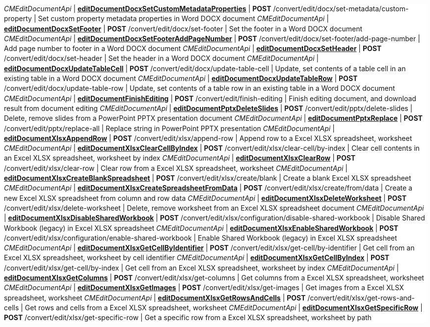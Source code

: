 *CMEditDocumentApi* | [**editDocumentDocxSetCustomMetadataProperties**](docs/CMEditDocumentApi.md#editdocumentdocxsetcustommetadataproperties) | **POST** /convert/edit/docx/set-metadata/custom-property | Set custom property metadata properties in Word DOCX document
*CMEditDocumentApi* | [**editDocumentDocxSetFooter**](docs/CMEditDocumentApi.md#editdocumentdocxsetfooter) | **POST** /convert/edit/docx/set-footer | Set the footer in a Word DOCX document
*CMEditDocumentApi* | [**editDocumentDocxSetFooterAddPageNumber**](docs/CMEditDocumentApi.md#editdocumentdocxsetfooteraddpagenumber) | **POST** /convert/edit/docx/set-footer/add-page-number | Add page number to footer in a Word DOCX document
*CMEditDocumentApi* | [**editDocumentDocxSetHeader**](docs/CMEditDocumentApi.md#editdocumentdocxsetheader) | **POST** /convert/edit/docx/set-header | Set the header in a Word DOCX document
*CMEditDocumentApi* | [**editDocumentDocxUpdateTableCell**](docs/CMEditDocumentApi.md#editdocumentdocxupdatetablecell) | **POST** /convert/edit/docx/update-table-cell | Update, set contents of a table cell in an existing table in a Word DOCX document
*CMEditDocumentApi* | [**editDocumentDocxUpdateTableRow**](docs/CMEditDocumentApi.md#editdocumentdocxupdatetablerow) | **POST** /convert/edit/docx/update-table-row | Update, set contents of a table row in an existing table in a Word DOCX document
*CMEditDocumentApi* | [**editDocumentFinishEditing**](docs/CMEditDocumentApi.md#editdocumentfinishediting) | **POST** /convert/edit/finish-editing | Finish editing document, and download result from document editing
*CMEditDocumentApi* | [**editDocumentPptxDeleteSlides**](docs/CMEditDocumentApi.md#editdocumentpptxdeleteslides) | **POST** /convert/edit/pptx/delete-slides | Delete, remove slides from a PowerPoint PPTX presentation document
*CMEditDocumentApi* | [**editDocumentPptxReplace**](docs/CMEditDocumentApi.md#editdocumentpptxreplace) | **POST** /convert/edit/pptx/replace-all | Replace string in PowerPoint PPTX presentation
*CMEditDocumentApi* | [**editDocumentXlsxAppendRow**](docs/CMEditDocumentApi.md#editdocumentxlsxappendrow) | **POST** /convert/edit/xlsx/append-row | Append row to a Excel XLSX spreadsheet, worksheet
*CMEditDocumentApi* | [**editDocumentXlsxClearCellByIndex**](docs/CMEditDocumentApi.md#editdocumentxlsxclearcellbyindex) | **POST** /convert/edit/xlsx/clear-cell/by-index | Clear cell contents in an Excel XLSX spreadsheet, worksheet by index
*CMEditDocumentApi* | [**editDocumentXlsxClearRow**](docs/CMEditDocumentApi.md#editdocumentxlsxclearrow) | **POST** /convert/edit/xlsx/clear-row | Clear row from a Excel XLSX spreadsheet, worksheet
*CMEditDocumentApi* | [**editDocumentXlsxCreateBlankSpreadsheet**](docs/CMEditDocumentApi.md#editdocumentxlsxcreateblankspreadsheet) | **POST** /convert/edit/xlsx/create/blank | Create a blank Excel XLSX spreadsheet
*CMEditDocumentApi* | [**editDocumentXlsxCreateSpreadsheetFromData**](docs/CMEditDocumentApi.md#editdocumentxlsxcreatespreadsheetfromdata) | **POST** /convert/edit/xlsx/create/from/data | Create a new Excel XLSX spreadsheet from column and row data
*CMEditDocumentApi* | [**editDocumentXlsxDeleteWorksheet**](docs/CMEditDocumentApi.md#editdocumentxlsxdeleteworksheet) | **POST** /convert/edit/xlsx/delete-worksheet | Delete, remove worksheet from an Excel XLSX spreadsheet document
*CMEditDocumentApi* | [**editDocumentXlsxDisableSharedWorkbook**](docs/CMEditDocumentApi.md#editdocumentxlsxdisablesharedworkbook) | **POST** /convert/edit/xlsx/configuration/disable-shared-workbook | Disable Shared Workbook (legacy) in Excel XLSX spreadsheet
*CMEditDocumentApi* | [**editDocumentXlsxEnableSharedWorkbook**](docs/CMEditDocumentApi.md#editdocumentxlsxenablesharedworkbook) | **POST** /convert/edit/xlsx/configuration/enable-shared-workbook | Enable Shared Workbook (legacy) in Excel XLSX spreadsheet
*CMEditDocumentApi* | [**editDocumentXlsxGetCellByIdentifier**](docs/CMEditDocumentApi.md#editdocumentxlsxgetcellbyidentifier) | **POST** /convert/edit/xlsx/get-cell/by-identifier | Get cell from an Excel XLSX spreadsheet, worksheet by cell identifier
*CMEditDocumentApi* | [**editDocumentXlsxGetCellByIndex**](docs/CMEditDocumentApi.md#editdocumentxlsxgetcellbyindex) | **POST** /convert/edit/xlsx/get-cell/by-index | Get cell from an Excel XLSX spreadsheet, worksheet by index
*CMEditDocumentApi* | [**editDocumentXlsxGetColumns**](docs/CMEditDocumentApi.md#editdocumentxlsxgetcolumns) | **POST** /convert/edit/xlsx/get-columns | Get columns from a Excel XLSX spreadsheet, worksheet
*CMEditDocumentApi* | [**editDocumentXlsxGetImages**](docs/CMEditDocumentApi.md#editdocumentxlsxgetimages) | **POST** /convert/edit/xlsx/get-images | Get images from a Excel XLSX spreadsheet, worksheet
*CMEditDocumentApi* | [**editDocumentXlsxGetRowsAndCells**](docs/CMEditDocumentApi.md#editdocumentxlsxgetrowsandcells) | **POST** /convert/edit/xlsx/get-rows-and-cells | Get rows and cells from a Excel XLSX spreadsheet, worksheet
*CMEditDocumentApi* | [**editDocumentXlsxGetSpecificRow**](docs/CMEditDocumentApi.md#editdocumentxlsxgetspecificrow) | **POST** /convert/edit/xlsx/get-specific-row | Get a specific row from a Excel XLSX spreadsheet, worksheet by path